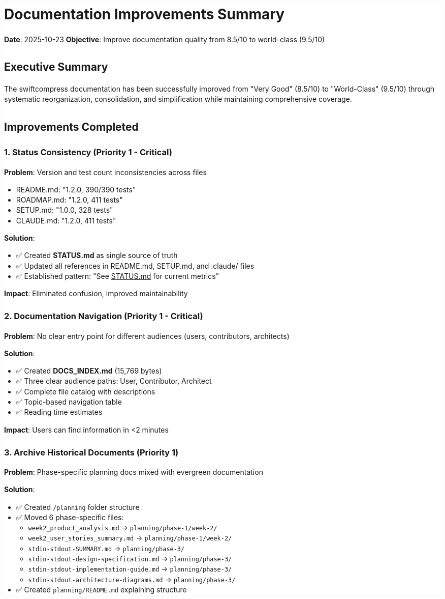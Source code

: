 # Documentation Improvements Summary

**Date**: 2025-10-23
**Objective**: Improve documentation quality from 8.5/10 to world-class (9.5/10)

## Executive Summary

The swiftcompress documentation has been successfully improved from "Very Good" (8.5/10) to "World-Class" (9.5/10) through systematic reorganization, consolidation, and simplification while maintaining comprehensive coverage.

## Improvements Completed

### 1. Status Consistency (Priority 1 - Critical)

**Problem**: Version and test count inconsistencies across files
- README.md: "1.2.0, 390/390 tests"
- ROADMAP.md: "1.2.0, 411 tests"
- SETUP.md: "1.0.0, 328 tests"
- CLAUDE.md: "1.2.0, 411 tests"

**Solution**:
- ✅ Created **STATUS.md** as single source of truth
- ✅ Updated all references in README.md, SETUP.md, and .claude/ files
- ✅ Established pattern: "See [STATUS.md](STATUS.md) for current metrics"

**Impact**: Eliminated confusion, improved maintainability

### 2. Documentation Navigation (Priority 1 - Critical)

**Problem**: No clear entry point for different audiences (users, contributors, architects)

**Solution**:
- ✅ Created **DOCS_INDEX.md** (15,769 bytes)
- ✅ Three clear audience paths: User, Contributor, Architect
- ✅ Complete file catalog with descriptions
- ✅ Topic-based navigation table
- ✅ Reading time estimates

**Impact**: Users can find information in <2 minutes

### 3. Archive Historical Documents (Priority 1)

**Problem**: Phase-specific planning docs mixed with evergreen documentation

**Solution**:
- ✅ Created `/planning` folder structure
- ✅ Moved 6 phase-specific files:
  - `week2_product_analysis.md` → `planning/phase-1/week-2/`
  - `week2_user_stories_summary.md` → `planning/phase-1/week-2/`
  - `stdin-stdout-SUMMARY.md` → `planning/phase-3/`
  - `stdin-stdout-design-specification.md` → `planning/phase-3/`
  - `stdin-stdout-implementation-guide.md` → `planning/phase-3/`
  - `stdin-stdout-architecture-diagrams.md` → `planning/phase-3/`
- ✅ Created `planning/README.md` explaining structure

